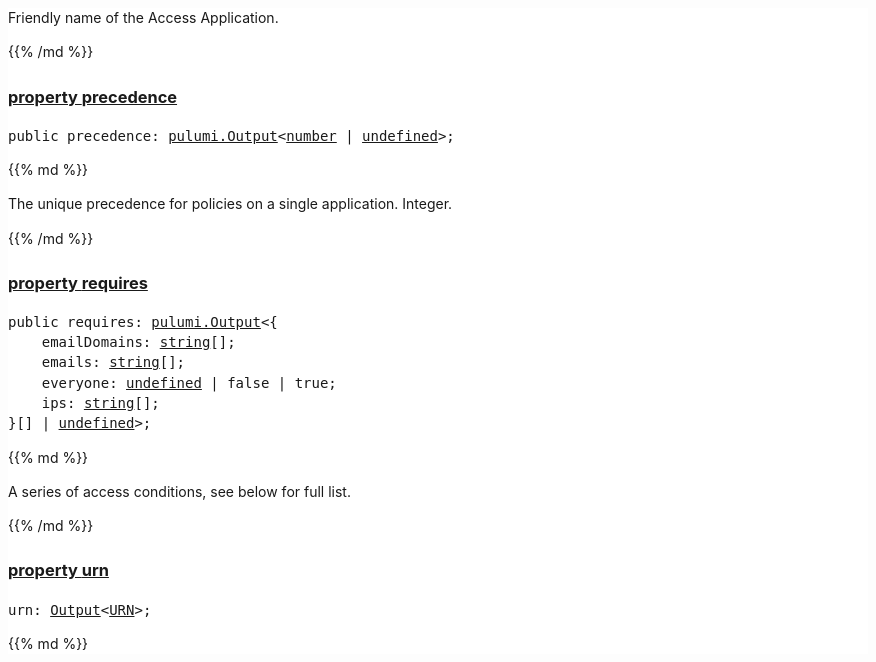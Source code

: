 Friendly name of the Access Application.

{{% /md %}}
</div>
<h3 class="pdoc-member-header" id="AccessPolicy-precedence">
<a class="pdoc-child-name" href="https://github.com/pulumi/pulumi-cloudflare/blob/626e268e9c9e8467eb745a32081d30cf1ed350a3/sdk/nodejs/accessPolicy.ts#L103">property <b>precedence</b></a>
</h3>
<div class="pdoc-member-contents">
<pre class="highlight"><span class='kd'>public </span>precedence: <a href='/reference/pkg/nodejs/pulumi/pulumi/#Output'>pulumi.Output</a>&lt;<span class='kd'><a href='https://developer.mozilla.org/en-US/docs/Web/JavaScript/Reference/Global_Objects/Number'>number</a></span> | <span class='kd'><a href='https://developer.mozilla.org/en-US/docs/Web/JavaScript/Reference/Global_Objects/undefined'>undefined</a></span>&gt;;</pre>
{{% md %}}

The unique precedence for policies on a single application. Integer.

{{% /md %}}
</div>
<h3 class="pdoc-member-header" id="AccessPolicy-requires">
<a class="pdoc-child-name" href="https://github.com/pulumi/pulumi-cloudflare/blob/626e268e9c9e8467eb745a32081d30cf1ed350a3/sdk/nodejs/accessPolicy.ts#L108">property <b>requires</b></a>
</h3>
<div class="pdoc-member-contents">
<pre class="highlight"><span class='kd'>public </span>requires: <a href='/reference/pkg/nodejs/pulumi/pulumi/#Output'>pulumi.Output</a>&lt;{
    emailDomains: <span class='kd'><a href='https://developer.mozilla.org/en-US/docs/Web/JavaScript/Reference/Global_Objects/String'>string</a></span>[];
    emails: <span class='kd'><a href='https://developer.mozilla.org/en-US/docs/Web/JavaScript/Reference/Global_Objects/String'>string</a></span>[];
    everyone: <span class='kd'><a href='https://developer.mozilla.org/en-US/docs/Web/JavaScript/Reference/Global_Objects/undefined'>undefined</a></span> | <span class='kd'>false</span> | <span class='kd'>true</span>;
    ips: <span class='kd'><a href='https://developer.mozilla.org/en-US/docs/Web/JavaScript/Reference/Global_Objects/String'>string</a></span>[];
}[] | <span class='kd'><a href='https://developer.mozilla.org/en-US/docs/Web/JavaScript/Reference/Global_Objects/undefined'>undefined</a></span>&gt;;</pre>
{{% md %}}

A series of access conditions, see below for
full list.

{{% /md %}}
</div>
<h3 class="pdoc-member-header" id="AccessPolicy-urn">
<a class="pdoc-child-name" href="https://github.com/pulumi/pulumi-cloudflare/blob/626e268e9c9e8467eb745a32081d30cf1ed350a3/sdk/nodejs/node_modules/@pulumi/pulumi/resource.d.ts#L17">property <b>urn</b></a>
</h3>
<div class="pdoc-member-contents">
<pre class="highlight"><span class='kd'></span>urn: <a href='/reference/pkg/nodejs/pulumi/pulumi/#Output'>Output</a>&lt;<a href='/reference/pkg/nodejs/pulumi/pulumi/#URN'>URN</a>&gt;;</pre>
{{% md %}}
